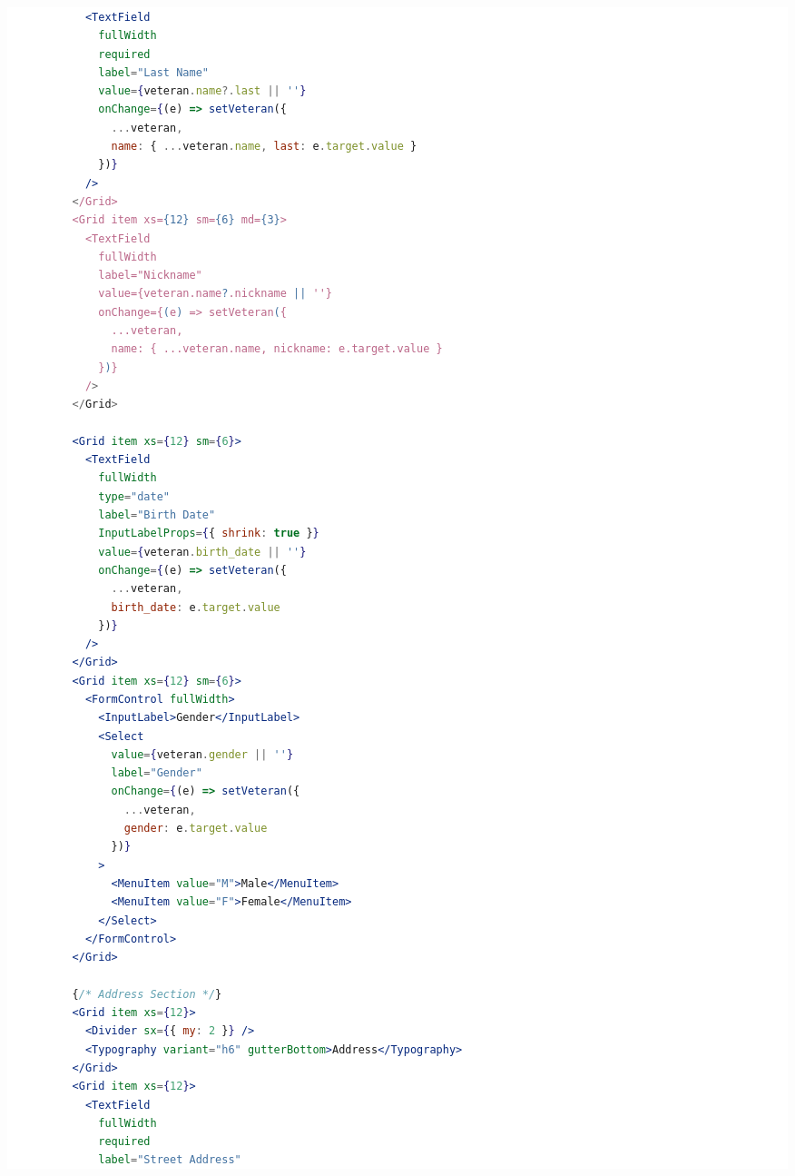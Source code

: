 ```jsx:src/pages/VeteranEdit.jsx
            <TextField
              fullWidth
              required
              label="Last Name"
              value={veteran.name?.last || ''}
              onChange={(e) => setVeteran({
                ...veteran,
                name: { ...veteran.name, last: e.target.value }
              })}
            />
          </Grid>
          <Grid item xs={12} sm={6} md={3}>
            <TextField
              fullWidth
              label="Nickname"
              value={veteran.name?.nickname || ''}
              onChange={(e) => setVeteran({
                ...veteran,
                name: { ...veteran.name, nickname: e.target.value }
              })}
            />
          </Grid>

          <Grid item xs={12} sm={6}>
            <TextField
              fullWidth
              type="date"
              label="Birth Date"
              InputLabelProps={{ shrink: true }}
              value={veteran.birth_date || ''}
              onChange={(e) => setVeteran({
                ...veteran,
                birth_date: e.target.value
              })}
            />
          </Grid>
          <Grid item xs={12} sm={6}>
            <FormControl fullWidth>
              <InputLabel>Gender</InputLabel>
              <Select
                value={veteran.gender || ''}
                label="Gender"
                onChange={(e) => setVeteran({
                  ...veteran,
                  gender: e.target.value
                })}
              >
                <MenuItem value="M">Male</MenuItem>
                <MenuItem value="F">Female</MenuItem>
              </Select>
            </FormControl>
          </Grid>

          {/* Address Section */}
          <Grid item xs={12}>
            <Divider sx={{ my: 2 }} />
            <Typography variant="h6" gutterBottom>Address</Typography>
          </Grid>
          <Grid item xs={12}>
            <TextField
              fullWidth
              required
              label="Street Address"
```